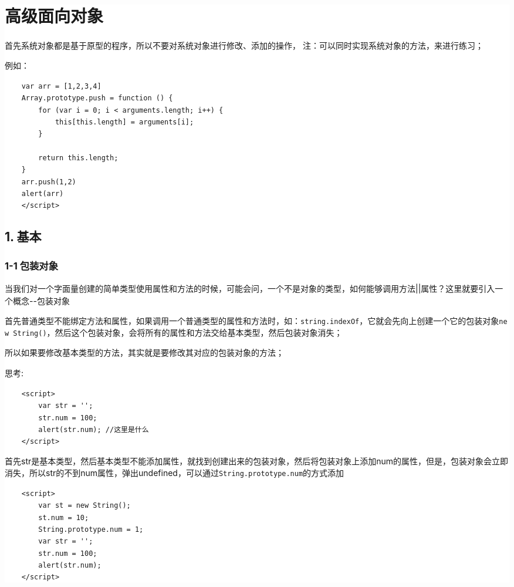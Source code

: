 # 高级面向对象

首先系统对象都是基于原型的程序，所以不要对系统对象进行修改、添加的操作，
注：可以同时实现系统对象的方法，来进行练习；

例如：
```
    var arr = [1,2,3,4]
    Array.prototype.push = function () {
        for (var i = 0; i < arguments.length; i++) {
            this[this.length] = arguments[i];
        }

        return this.length;
    }
    arr.push(1,2)
    alert(arr)
    </script>
```

## 1. 基本

### 1-1 包装对象

当我们对一个字面量创建的简单类型使用属性和方法的时候，可能会问，一个不是对象的类型，如何能够调用方法||属性？这里就要引入一个概念--包装对象

首先普通类型不能绑定方法和属性，如果调用一个普通类型的属性和方法时，如：`string.indexOf`，它就会先向上创建一个它的包装对象`new String()`，然后这个包装对象，会将所有的属性和方法交给基本类型，然后包装对象消失；

所以如果要修改基本类型的方法，其实就是要修改其对应的包装对象的方法；

思考:

```
    <script>
        var str = '';
        str.num = 100;
        alert(str.num); //这里是什么
    </script>
```

首先str是基本类型，然后基本类型不能添加属性，就找到创建出来的包装对象，然后将包装对象上添加num的属性，但是，包装对象会立即消失，所以str的不到num属性，弹出undefined，可以通过`String.prototype.num`的方式添加

```
    <script>
        var st = new String();
        st.num = 10;
        String.prototype.num = 1;
        var str = '';
        str.num = 100;
        alert(str.num);
    </script>
```
